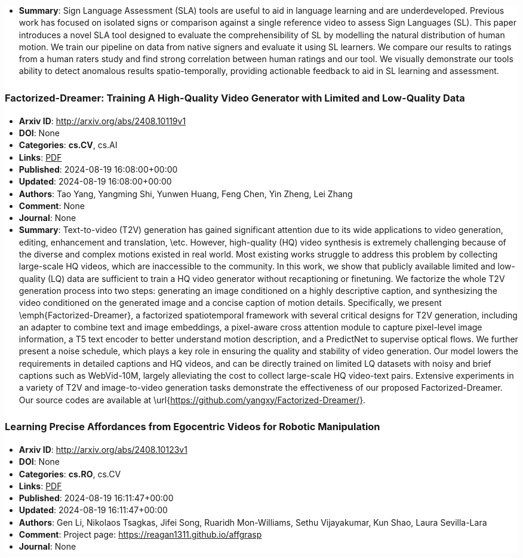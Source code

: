 - **Summary**: Sign Language Assessment (SLA) tools are useful to aid in language learning and are underdeveloped. Previous work has focused on isolated signs or comparison against a single reference video to assess Sign Languages (SL). This paper introduces a novel SLA tool designed to evaluate the comprehensibility of SL by modelling the natural distribution of human motion. We train our pipeline on data from native signers and evaluate it using SL learners. We compare our results to ratings from a human raters study and find strong correlation between human ratings and our tool. We visually demonstrate our tools ability to detect anomalous results spatio-temporally, providing actionable feedback to aid in SL learning and assessment.



### Factorized-Dreamer: Training A High-Quality Video Generator with Limited and Low-Quality Data
- **Arxiv ID**: http://arxiv.org/abs/2408.10119v1
- **DOI**: None
- **Categories**: **cs.CV**, cs.AI
- **Links**: [PDF](http://arxiv.org/pdf/2408.10119v1)
- **Published**: 2024-08-19 16:08:00+00:00
- **Updated**: 2024-08-19 16:08:00+00:00
- **Authors**: Tao Yang, Yangming Shi, Yunwen Huang, Feng Chen, Yin Zheng, Lei Zhang
- **Comment**: None
- **Journal**: None
- **Summary**: Text-to-video (T2V) generation has gained significant attention due to its wide applications to video generation, editing, enhancement and translation, \etc. However, high-quality (HQ) video synthesis is extremely challenging because of the diverse and complex motions existed in real world. Most existing works struggle to address this problem by collecting large-scale HQ videos, which are inaccessible to the community. In this work, we show that publicly available limited and low-quality (LQ) data are sufficient to train a HQ video generator without recaptioning or finetuning. We factorize the whole T2V generation process into two steps: generating an image conditioned on a highly descriptive caption, and synthesizing the video conditioned on the generated image and a concise caption of motion details. Specifically, we present \emph{Factorized-Dreamer}, a factorized spatiotemporal framework with several critical designs for T2V generation, including an adapter to combine text and image embeddings, a pixel-aware cross attention module to capture pixel-level image information, a T5 text encoder to better understand motion description, and a PredictNet to supervise optical flows. We further present a noise schedule, which plays a key role in ensuring the quality and stability of video generation. Our model lowers the requirements in detailed captions and HQ videos, and can be directly trained on limited LQ datasets with noisy and brief captions such as WebVid-10M, largely alleviating the cost to collect large-scale HQ video-text pairs. Extensive experiments in a variety of T2V and image-to-video generation tasks demonstrate the effectiveness of our proposed Factorized-Dreamer. Our source codes are available at \url{https://github.com/yangxy/Factorized-Dreamer/}.



### Learning Precise Affordances from Egocentric Videos for Robotic Manipulation
- **Arxiv ID**: http://arxiv.org/abs/2408.10123v1
- **DOI**: None
- **Categories**: **cs.RO**, cs.CV
- **Links**: [PDF](http://arxiv.org/pdf/2408.10123v1)
- **Published**: 2024-08-19 16:11:47+00:00
- **Updated**: 2024-08-19 16:11:47+00:00
- **Authors**: Gen Li, Nikolaos Tsagkas, Jifei Song, Ruaridh Mon-Williams, Sethu Vijayakumar, Kun Shao, Laura Sevilla-Lara
- **Comment**: Project page: https://reagan1311.github.io/affgrasp
- **Journal**: None